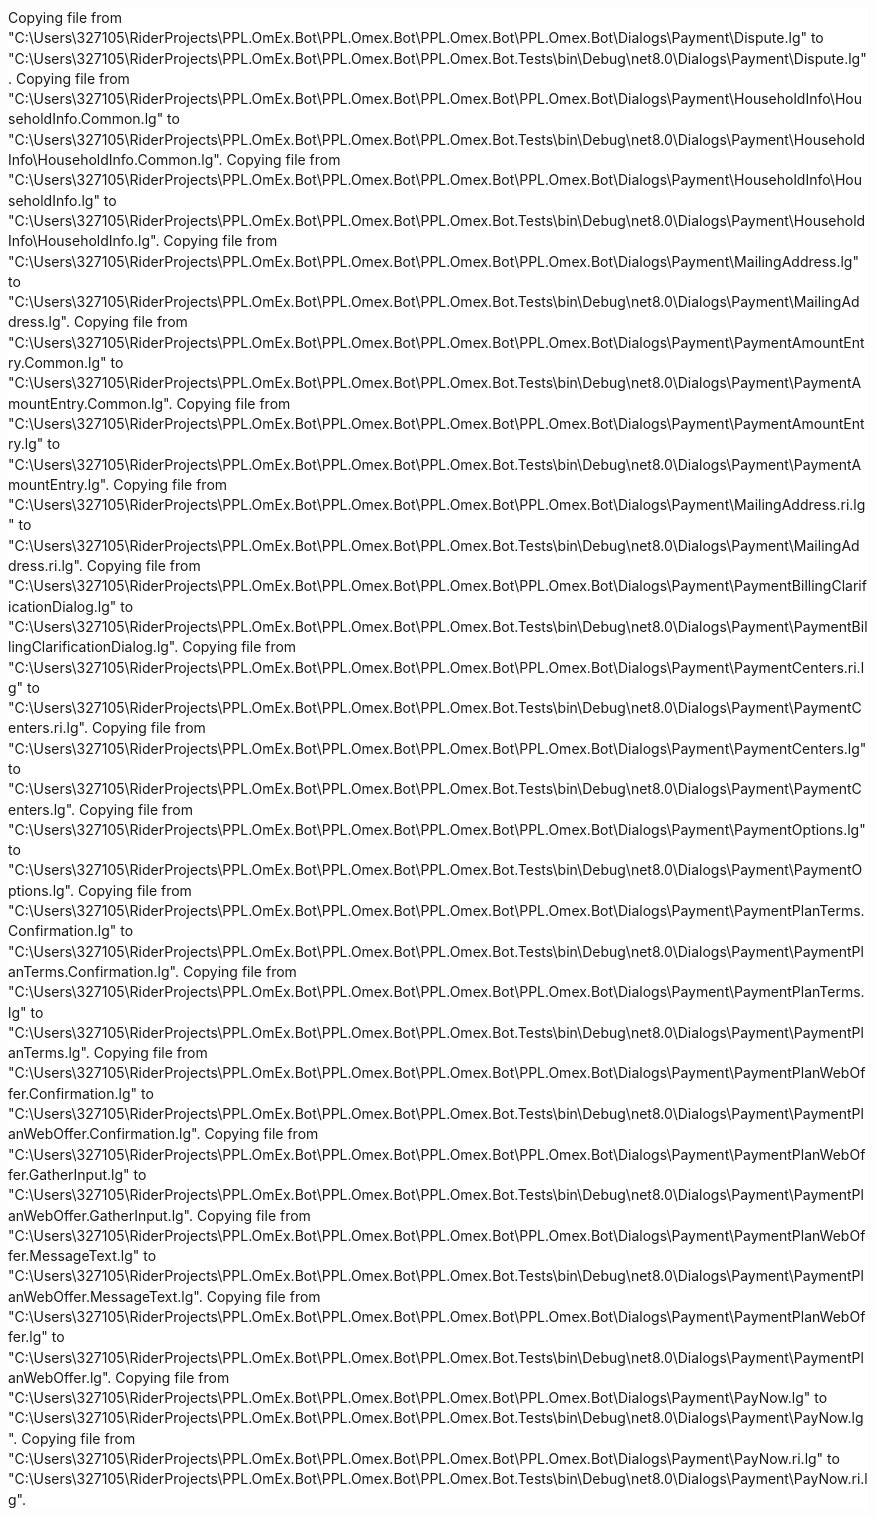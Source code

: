 Copying file from "C:\Users\327105\RiderProjects\PPL.OmEx.Bot\PPL.Omex.Bot\PPL.Omex.Bot\PPL.Omex.Bot\Dialogs\Payment\Dispute.lg" to "C:\Users\327105\RiderProjects\PPL.OmEx.Bot\PPL.Omex.Bot\PPL.Omex.Bot.Tests\bin\Debug\net8.0\Dialogs\Payment\Dispute.lg".
Copying file from "C:\Users\327105\RiderProjects\PPL.OmEx.Bot\PPL.Omex.Bot\PPL.Omex.Bot\PPL.Omex.Bot\Dialogs\Payment\HouseholdInfo\HouseholdInfo.Common.lg" to "C:\Users\327105\RiderProjects\PPL.OmEx.Bot\PPL.Omex.Bot\PPL.Omex.Bot.Tests\bin\Debug\net8.0\Dialogs\Payment\HouseholdInfo\HouseholdInfo.Common.lg".
Copying file from "C:\Users\327105\RiderProjects\PPL.OmEx.Bot\PPL.Omex.Bot\PPL.Omex.Bot\PPL.Omex.Bot\Dialogs\Payment\HouseholdInfo\HouseholdInfo.lg" to "C:\Users\327105\RiderProjects\PPL.OmEx.Bot\PPL.Omex.Bot\PPL.Omex.Bot.Tests\bin\Debug\net8.0\Dialogs\Payment\HouseholdInfo\HouseholdInfo.lg".
Copying file from "C:\Users\327105\RiderProjects\PPL.OmEx.Bot\PPL.Omex.Bot\PPL.Omex.Bot\PPL.Omex.Bot\Dialogs\Payment\MailingAddress.lg" to "C:\Users\327105\RiderProjects\PPL.OmEx.Bot\PPL.Omex.Bot\PPL.Omex.Bot.Tests\bin\Debug\net8.0\Dialogs\Payment\MailingAddress.lg".
Copying file from "C:\Users\327105\RiderProjects\PPL.OmEx.Bot\PPL.Omex.Bot\PPL.Omex.Bot\PPL.Omex.Bot\Dialogs\Payment\PaymentAmountEntry.Common.lg" to "C:\Users\327105\RiderProjects\PPL.OmEx.Bot\PPL.Omex.Bot\PPL.Omex.Bot.Tests\bin\Debug\net8.0\Dialogs\Payment\PaymentAmountEntry.Common.lg".
Copying file from "C:\Users\327105\RiderProjects\PPL.OmEx.Bot\PPL.Omex.Bot\PPL.Omex.Bot\PPL.Omex.Bot\Dialogs\Payment\PaymentAmountEntry.lg" to "C:\Users\327105\RiderProjects\PPL.OmEx.Bot\PPL.Omex.Bot\PPL.Omex.Bot.Tests\bin\Debug\net8.0\Dialogs\Payment\PaymentAmountEntry.lg".
Copying file from "C:\Users\327105\RiderProjects\PPL.OmEx.Bot\PPL.Omex.Bot\PPL.Omex.Bot\PPL.Omex.Bot\Dialogs\Payment\MailingAddress.ri.lg" to "C:\Users\327105\RiderProjects\PPL.OmEx.Bot\PPL.Omex.Bot\PPL.Omex.Bot.Tests\bin\Debug\net8.0\Dialogs\Payment\MailingAddress.ri.lg".
Copying file from "C:\Users\327105\RiderProjects\PPL.OmEx.Bot\PPL.Omex.Bot\PPL.Omex.Bot\PPL.Omex.Bot\Dialogs\Payment\PaymentBillingClarificationDialog.lg" to "C:\Users\327105\RiderProjects\PPL.OmEx.Bot\PPL.Omex.Bot\PPL.Omex.Bot.Tests\bin\Debug\net8.0\Dialogs\Payment\PaymentBillingClarificationDialog.lg".
Copying file from "C:\Users\327105\RiderProjects\PPL.OmEx.Bot\PPL.Omex.Bot\PPL.Omex.Bot\PPL.Omex.Bot\Dialogs\Payment\PaymentCenters.ri.lg" to "C:\Users\327105\RiderProjects\PPL.OmEx.Bot\PPL.Omex.Bot\PPL.Omex.Bot.Tests\bin\Debug\net8.0\Dialogs\Payment\PaymentCenters.ri.lg".
Copying file from "C:\Users\327105\RiderProjects\PPL.OmEx.Bot\PPL.Omex.Bot\PPL.Omex.Bot\PPL.Omex.Bot\Dialogs\Payment\PaymentCenters.lg" to "C:\Users\327105\RiderProjects\PPL.OmEx.Bot\PPL.Omex.Bot\PPL.Omex.Bot.Tests\bin\Debug\net8.0\Dialogs\Payment\PaymentCenters.lg".
Copying file from "C:\Users\327105\RiderProjects\PPL.OmEx.Bot\PPL.Omex.Bot\PPL.Omex.Bot\PPL.Omex.Bot\Dialogs\Payment\PaymentOptions.lg" to "C:\Users\327105\RiderProjects\PPL.OmEx.Bot\PPL.Omex.Bot\PPL.Omex.Bot.Tests\bin\Debug\net8.0\Dialogs\Payment\PaymentOptions.lg".
Copying file from "C:\Users\327105\RiderProjects\PPL.OmEx.Bot\PPL.Omex.Bot\PPL.Omex.Bot\PPL.Omex.Bot\Dialogs\Payment\PaymentPlanTerms.Confirmation.lg" to "C:\Users\327105\RiderProjects\PPL.OmEx.Bot\PPL.Omex.Bot\PPL.Omex.Bot.Tests\bin\Debug\net8.0\Dialogs\Payment\PaymentPlanTerms.Confirmation.lg".
Copying file from "C:\Users\327105\RiderProjects\PPL.OmEx.Bot\PPL.Omex.Bot\PPL.Omex.Bot\PPL.Omex.Bot\Dialogs\Payment\PaymentPlanTerms.lg" to "C:\Users\327105\RiderProjects\PPL.OmEx.Bot\PPL.Omex.Bot\PPL.Omex.Bot.Tests\bin\Debug\net8.0\Dialogs\Payment\PaymentPlanTerms.lg".
Copying file from "C:\Users\327105\RiderProjects\PPL.OmEx.Bot\PPL.Omex.Bot\PPL.Omex.Bot\PPL.Omex.Bot\Dialogs\Payment\PaymentPlanWebOffer.Confirmation.lg" to "C:\Users\327105\RiderProjects\PPL.OmEx.Bot\PPL.Omex.Bot\PPL.Omex.Bot.Tests\bin\Debug\net8.0\Dialogs\Payment\PaymentPlanWebOffer.Confirmation.lg".
Copying file from "C:\Users\327105\RiderProjects\PPL.OmEx.Bot\PPL.Omex.Bot\PPL.Omex.Bot\PPL.Omex.Bot\Dialogs\Payment\PaymentPlanWebOffer.GatherInput.lg" to "C:\Users\327105\RiderProjects\PPL.OmEx.Bot\PPL.Omex.Bot\PPL.Omex.Bot.Tests\bin\Debug\net8.0\Dialogs\Payment\PaymentPlanWebOffer.GatherInput.lg".
Copying file from "C:\Users\327105\RiderProjects\PPL.OmEx.Bot\PPL.Omex.Bot\PPL.Omex.Bot\PPL.Omex.Bot\Dialogs\Payment\PaymentPlanWebOffer.MessageText.lg" to "C:\Users\327105\RiderProjects\PPL.OmEx.Bot\PPL.Omex.Bot\PPL.Omex.Bot.Tests\bin\Debug\net8.0\Dialogs\Payment\PaymentPlanWebOffer.MessageText.lg".
Copying file from "C:\Users\327105\RiderProjects\PPL.OmEx.Bot\PPL.Omex.Bot\PPL.Omex.Bot\PPL.Omex.Bot\Dialogs\Payment\PaymentPlanWebOffer.lg" to "C:\Users\327105\RiderProjects\PPL.OmEx.Bot\PPL.Omex.Bot\PPL.Omex.Bot.Tests\bin\Debug\net8.0\Dialogs\Payment\PaymentPlanWebOffer.lg".
Copying file from "C:\Users\327105\RiderProjects\PPL.OmEx.Bot\PPL.Omex.Bot\PPL.Omex.Bot\PPL.Omex.Bot\Dialogs\Payment\PayNow.lg" to "C:\Users\327105\RiderProjects\PPL.OmEx.Bot\PPL.Omex.Bot\PPL.Omex.Bot.Tests\bin\Debug\net8.0\Dialogs\Payment\PayNow.lg".
Copying file from "C:\Users\327105\RiderProjects\PPL.OmEx.Bot\PPL.Omex.Bot\PPL.Omex.Bot\PPL.Omex.Bot\Dialogs\Payment\PayNow.ri.lg" to "C:\Users\327105\RiderProjects\PPL.OmEx.Bot\PPL.Omex.Bot\PPL.Omex.Bot.Tests\bin\Debug\net8.0\Dialogs\Payment\PayNow.ri.lg".